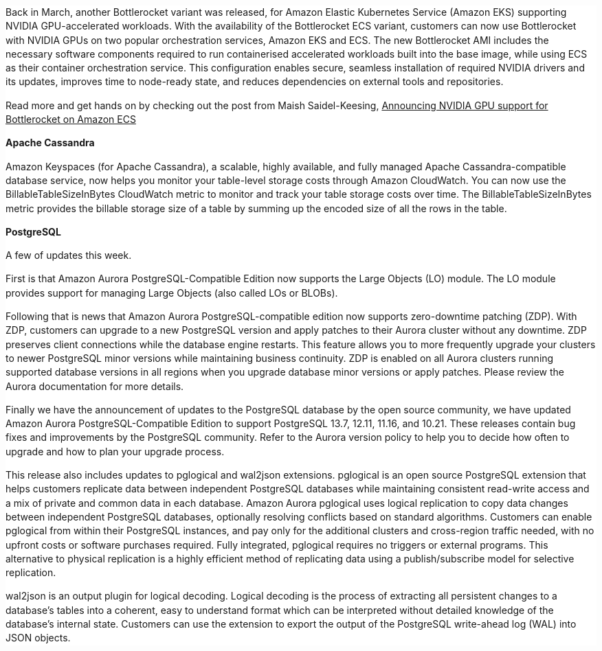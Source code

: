 Back in March, another Bottlerocket variant was released, for Amazon Elastic Kubernetes Service (Amazon EKS) supporting NVIDIA GPU-accelerated workloads. With the availability of the Bottlerocket ECS variant, customers can now use Bottlerocket with NVIDIA GPUs on two popular orchestration services, Amazon EKS and ECS. The new Bottlerocket AMI includes the necessary software components required to run containerised accelerated workloads built into the base image, while using ECS as their container orchestration service. This configuration enables secure, seamless installation of required NVIDIA drivers and its updates, improves time to node-ready state, and reduces dependencies on external tools and repositories.

Read more and get hands on by checking out the post from Maish Saidel-Keesing, [Announcing NVIDIA GPU support for Bottlerocket on Amazon ECS](https://aws.amazon.com/blogs/containers/announcing-nvidia-gpu-support-for-bottlerocket-on-amazon-ecs/)

**Apache Cassandra**

Amazon Keyspaces (for Apache Cassandra), a scalable, highly available, and fully managed Apache Cassandra-compatible database service, now helps you monitor your table-level storage costs through Amazon CloudWatch. You can now use the BillableTableSizeInBytes CloudWatch metric to monitor and track your table storage costs over time. The BillableTableSizeInBytes metric provides the billable storage size of a table by summing up the encoded size of all the rows in the table.

**PostgreSQL**

A few of updates this week.

First is that Amazon Aurora PostgreSQL-Compatible Edition now supports the Large Objects (LO) module. The LO module provides support for managing Large Objects (also called LOs or BLOBs).

Following that is news that Amazon Aurora PostgreSQL-compatible edition now supports zero-downtime patching (ZDP). With ZDP, customers can upgrade to a new PostgreSQL version and apply patches to their Aurora cluster without any downtime. ZDP preserves client connections while the database engine restarts. This feature allows you to more frequently upgrade your clusters to newer PostgreSQL minor versions while maintaining business continuity. ZDP is enabled on all Aurora clusters running supported database versions in all regions when you upgrade database minor versions or apply patches. Please review the Aurora documentation for more details.

Finally we have the announcement of updates to the PostgreSQL database by the open source community, we have updated Amazon Aurora PostgreSQL-Compatible Edition to support PostgreSQL 13.7, 12.11, 11.16, and 10.21. These releases contain bug fixes and improvements by the PostgreSQL community. Refer to the Aurora version policy to help you to decide how often to upgrade and how to plan your upgrade process.

This release also includes updates to pglogical and wal2json extensions. pglogical is an open source PostgreSQL extension that helps customers replicate data between independent PostgreSQL databases while maintaining consistent read-write access and a mix of private and common data in each database. Amazon Aurora pglogical uses logical replication to copy data changes between independent PostgreSQL databases, optionally resolving conflicts based on standard algorithms. Customers can enable pglogical from within their PostgreSQL instances, and pay only for the additional clusters and cross-region traffic needed, with no upfront costs or software purchases required. Fully integrated, pglogical requires no triggers or external programs. This alternative to physical replication is a highly efficient method of replicating data using a publish/subscribe model for selective replication.

wal2json is an output plugin for logical decoding. Logical decoding is the process of extracting all persistent changes to a database’s tables into a coherent, easy to understand format which can be interpreted without detailed knowledge of the database’s internal state. Customers can use the extension to export the output of the PostgreSQL write-ahead log (WAL) into JSON objects.
